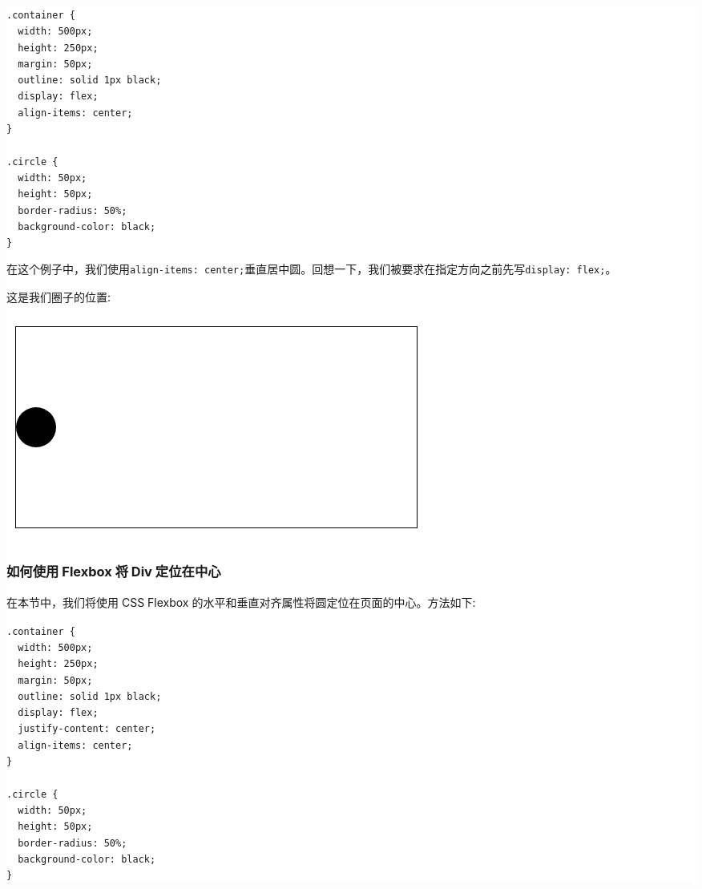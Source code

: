 ```
.container {
  width: 500px;
  height: 250px;
  margin: 50px;
  outline: solid 1px black;
  display: flex;
  align-items: center;
}

.circle {
  width: 50px;
  height: 50px;
  border-radius: 50%;
  background-color: black;
}
```

在这个例子中，我们使用`align-items: center;`垂直居中圆。回想一下，我们被要求在指定方向之前先写`display: flex;`。

这是我们圈子的位置:

![Screenshot--280-](img/60ba57ab1e1407d5dcdec1781fc8a679.png)

### 如何使用 Flexbox 将 Div 定位在中心

在本节中，我们将使用 CSS Flexbox 的水平和垂直对齐属性将圆定位在页面的中心。方法如下:

```
.container {
  width: 500px;
  height: 250px;
  margin: 50px;
  outline: solid 1px black;
  display: flex;
  justify-content: center;
  align-items: center;
}

.circle {
  width: 50px;
  height: 50px;
  border-radius: 50%;
  background-color: black;
}
```
